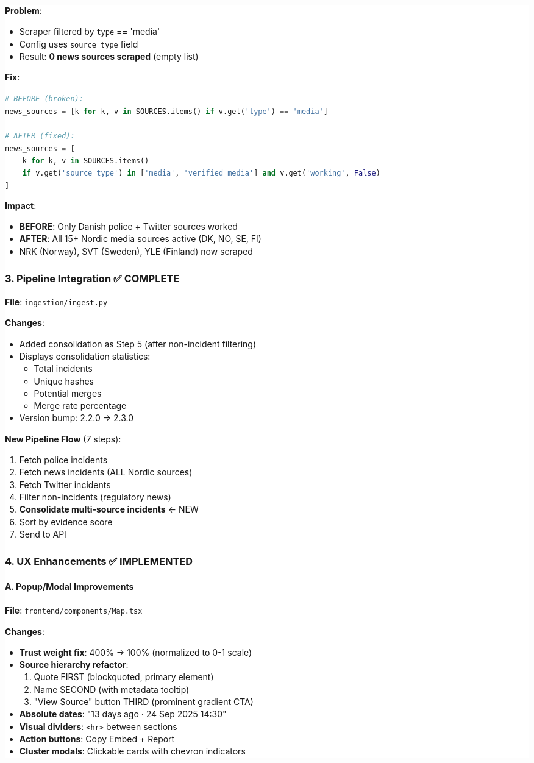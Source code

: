 **Problem**:
- Scraper filtered by `type` == 'media'
- Config uses `source_type` field
- Result: **0 news sources scraped** (empty list)

**Fix**:
```python
# BEFORE (broken):
news_sources = [k for k, v in SOURCES.items() if v.get('type') == 'media']

# AFTER (fixed):
news_sources = [
    k for k, v in SOURCES.items()
    if v.get('source_type') in ['media', 'verified_media'] and v.get('working', False)
]
```

**Impact**:
- **BEFORE**: Only Danish police + Twitter sources worked
- **AFTER**: All 15+ Nordic media sources active (DK, NO, SE, FI)
- NRK (Norway), SVT (Sweden), YLE (Finland) now scraped

### 3. Pipeline Integration ✅ COMPLETE

**File**: `ingestion/ingest.py`

**Changes**:
- Added consolidation as Step 5 (after non-incident filtering)
- Displays consolidation statistics:
  - Total incidents
  - Unique hashes
  - Potential merges
  - Merge rate percentage
- Version bump: 2.2.0 → 2.3.0

**New Pipeline Flow** (7 steps):
1. Fetch police incidents
2. Fetch news incidents (ALL Nordic sources)
3. Fetch Twitter incidents
4. Filter non-incidents (regulatory news)
5. **Consolidate multi-source incidents** ← NEW
6. Sort by evidence score
7. Send to API

### 4. UX Enhancements ✅ IMPLEMENTED

#### A. Popup/Modal Improvements

**File**: `frontend/components/Map.tsx`

**Changes**:
- **Trust weight fix**: 400% → 100% (normalized to 0-1 scale)
- **Source hierarchy refactor**:
  1. Quote FIRST (blockquoted, primary element)
  2. Name SECOND (with metadata tooltip)
  3. "View Source" button THIRD (prominent gradient CTA)
- **Absolute dates**: "13 days ago · 24 Sep 2025 14:30"
- **Visual dividers**: `<hr>` between sections
- **Action buttons**: Copy Embed + Report
- **Cluster modals**: Clickable cards with chevron indicators

